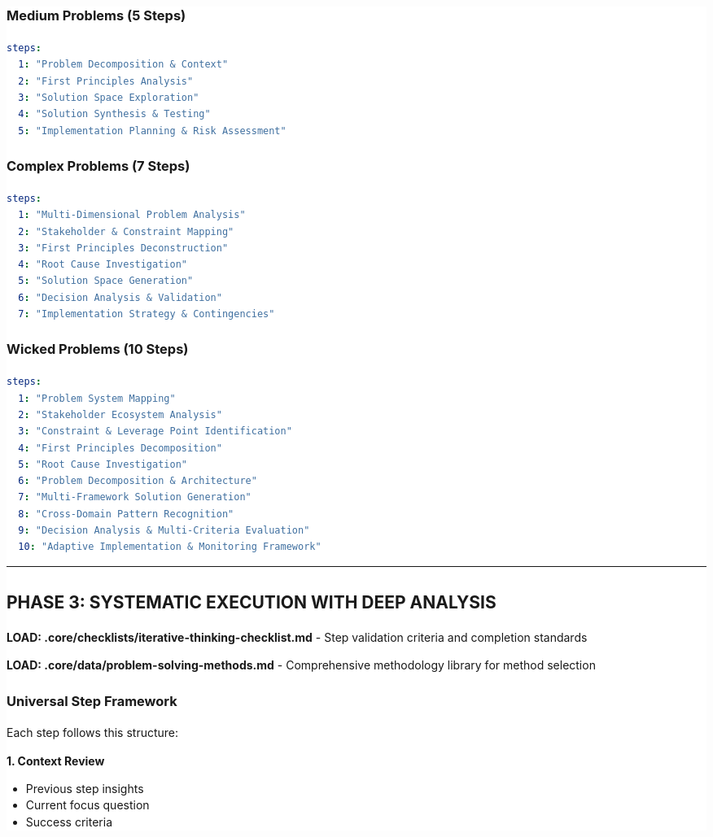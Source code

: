 ### Medium Problems (5 Steps)
```yaml
steps:
  1: "Problem Decomposition & Context"
  2: "First Principles Analysis"
  3: "Solution Space Exploration"
  4: "Solution Synthesis & Testing"
  5: "Implementation Planning & Risk Assessment"
```

### Complex Problems (7 Steps)
```yaml
steps:
  1: "Multi-Dimensional Problem Analysis"
  2: "Stakeholder & Constraint Mapping"
  3: "First Principles Deconstruction"
  4: "Root Cause Investigation"
  5: "Solution Space Generation"
  6: "Decision Analysis & Validation"
  7: "Implementation Strategy & Contingencies"
```

### Wicked Problems (10 Steps)
```yaml
steps:
  1: "Problem System Mapping"
  2: "Stakeholder Ecosystem Analysis"
  3: "Constraint & Leverage Point Identification"
  4: "First Principles Decomposition"
  5: "Root Cause Investigation"
  6: "Problem Decomposition & Architecture"
  7: "Multi-Framework Solution Generation"
  8: "Cross-Domain Pattern Recognition"
  9: "Decision Analysis & Multi-Criteria Evaluation"
  10: "Adaptive Implementation & Monitoring Framework"
```

---

## PHASE 3: SYSTEMATIC EXECUTION WITH DEEP ANALYSIS

**LOAD: .core/checklists/iterative-thinking-checklist.md** - Step validation criteria and completion standards

**LOAD: .core/data/problem-solving-methods.md** - Comprehensive methodology library for method selection

### Universal Step Framework
Each step follows this structure:

**1. Context Review**
- Previous step insights
- Current focus question
- Success criteria
